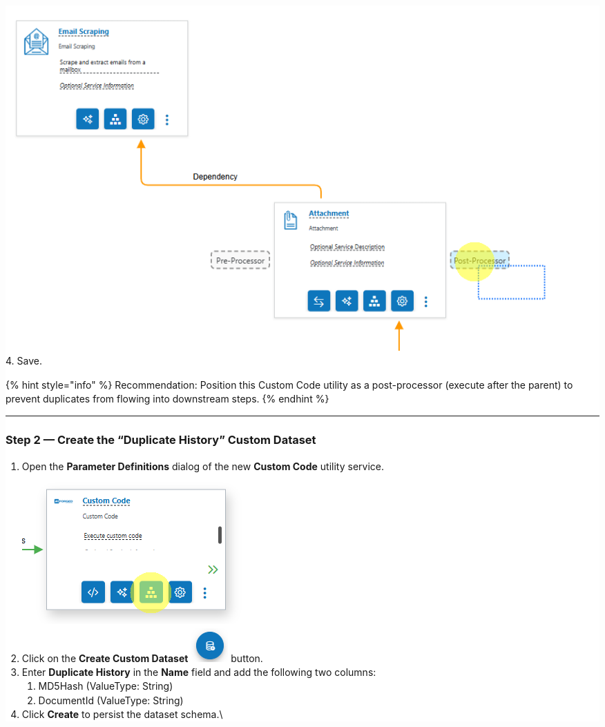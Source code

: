    ![](../assets/image%20%2814%29.png)
4. Save.

{% hint style="info" %}
Recommendation: Position this Custom Code utility as a post-processor (execute after the parent) to prevent duplicates from flowing into downstream steps.
{% endhint %}

***

### Step 2 — Create the “Duplicate History” Custom Dataset

1. Open the **Parameter Definitions** dialog of the new **Custom Code** utility service.\
   ![](../assets/image%20%2815%29.png)
2. Click on the **Create Custom Dataset** ![](../assets/image%20%2816%29.png) button.
3. Enter **Duplicate History** in the **Name** field and add the following two columns:
   1. MD5Hash (ValueType: String)
   2. DocumentId (ValueType: String)
4. Click **Create** to persist the dataset schema.\